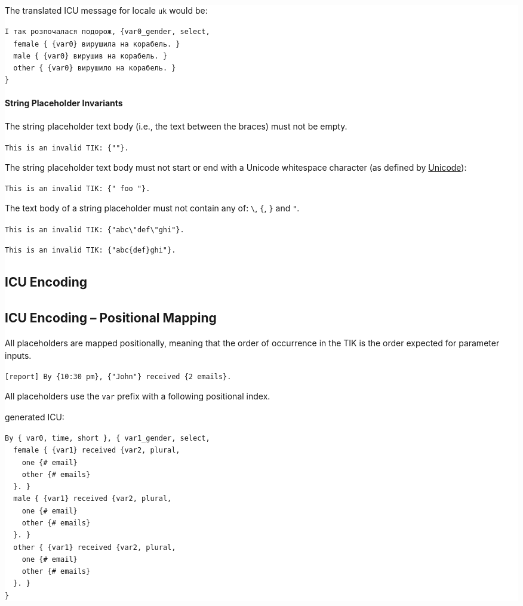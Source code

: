 The translated ICU message for locale `uk` would be:

```
І так розпочалася подорож, {var0_gender, select,
  female { {var0} вирушила на корабель. }
  male { {var0} вирушив на корабель. }
  other { {var0} вирушило на корабель. }
}
```

#### String Placeholder Invariants

The string placeholder text body (i.e., the text between the braces) must not be empty.

```
This is an invalid TIK: {""}.
```

The string placeholder text body must not start or end with a Unicode whitespace character
(as defined by [Unicode](https://unicode.org/charts/collation/chart_Whitespace.html)):

```
This is an invalid TIK: {" foo "}.
```

The text body of a string placeholder must not contain any of: `\`, `{`, `}` and `"`.

```
This is an invalid TIK: {"abc\"def\"ghi"}.
```

```
This is an invalid TIK: {"abc{def}ghi"}.
```

## ICU Encoding

## ICU Encoding – Positional Mapping

All placeholders are mapped positionally, meaning that the order of occurrence in the TIK
is the order expected for parameter inputs.

```
[report] By {10:30 pm}, {"John"} received {2 emails}.
```

All placeholders use the `var` prefix with a following positional index.

generated ICU:
```
By { var0, time, short }, { var1_gender, select,
  female { {var1} received {var2, plural,
    one {# email}
    other {# emails}
  }. }
  male { {var1} received {var2, plural,
    one {# email}
    other {# emails}
  }. }
  other { {var1} received {var2, plural,
    one {# email}
    other {# emails}
  }. }
}
```

